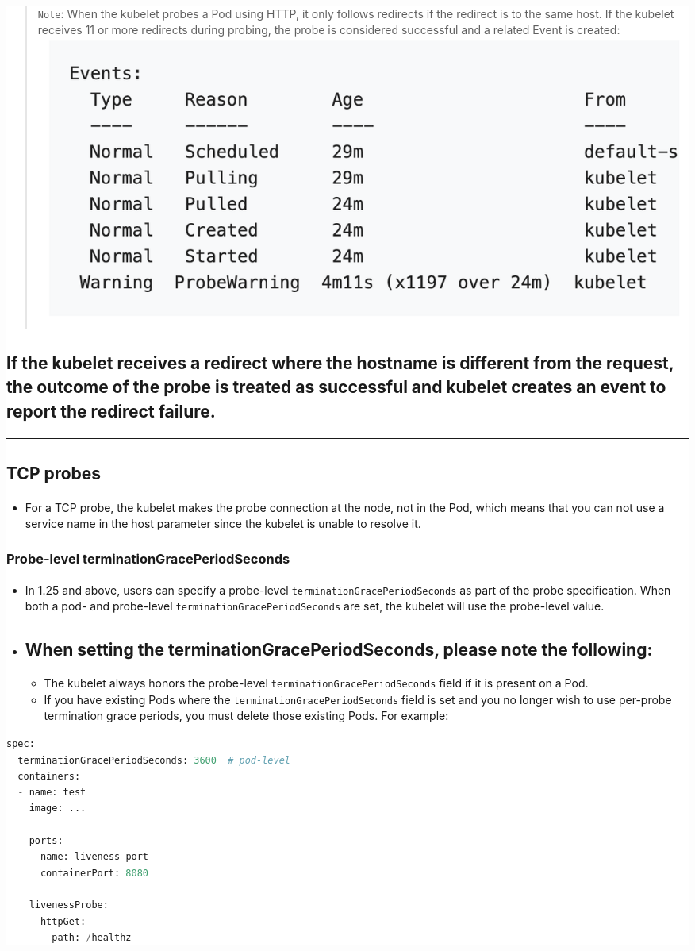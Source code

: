 > `Note`:
> When the kubelet probes a Pod using HTTP, it only follows redirects if the redirect is to the same host. If the kubelet receives 11 or more redirects during probing, the probe is considered successful and a related Event is created:
> ![alt text](image-3.png)

## If the kubelet receives a redirect where the hostname is different from the request, the outcome of the probe is treated as successful and kubelet creates an event to report the redirect failure.

---

## TCP probes

- For a TCP probe, the kubelet makes the probe connection at the node, not in the Pod, which means that you can not use a service name in the host parameter since the kubelet is unable to resolve it.

### Probe-level terminationGracePeriodSeconds

- In 1.25 and above, users can specify a probe-level `terminationGracePeriodSeconds` as part of the probe specification. When both a pod- and probe-level `terminationGracePeriodSeconds` are set, the kubelet will use the probe-level value.
- ## When setting the terminationGracePeriodSeconds, please note the following:

  - The kubelet always honors the probe-level `terminationGracePeriodSeconds` field if it is present on a Pod.
  - If you have existing Pods where the `terminationGracePeriodSeconds` field is set and you no longer wish to use per-probe termination grace periods, you must delete those existing Pods.
    For example:

```py
spec:
  terminationGracePeriodSeconds: 3600  # pod-level
  containers:
  - name: test
    image: ...

    ports:
    - name: liveness-port
      containerPort: 8080

    livenessProbe:
      httpGet:
        path: /healthz
```